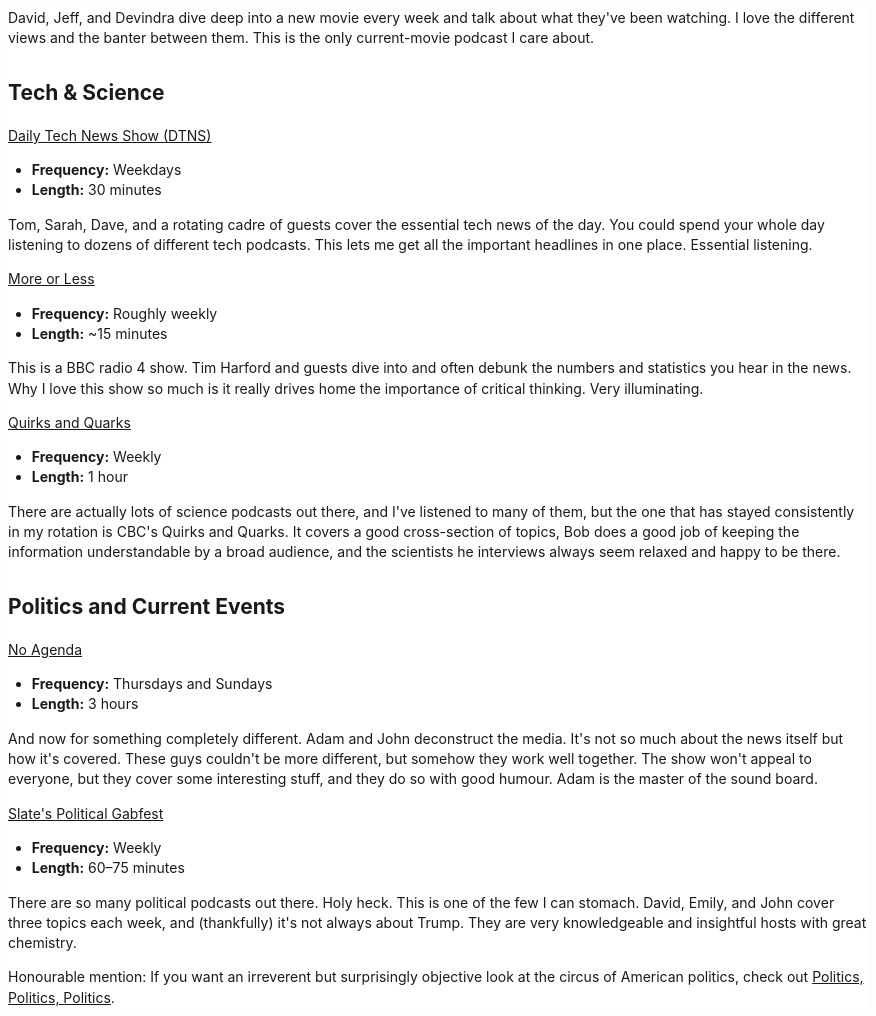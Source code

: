 David, Jeff, and Devindra dive deep into a new movie every week and talk about what they've been watching. I love the different views and the banter between them. This is the only current-movie podcast I care about.

## Tech & Science

[Daily Tech News Show (DTNS)](https://dailytechnewsshow.com/)

* **Frequency:** Weekdays
* **Length:** 30 minutes

Tom, Sarah, Dave, and a rotating cadre of guests cover the essential tech news of the day. You could spend your whole day listening to dozens of different tech podcasts. This lets me get all the important headlines in one place. Essential listening.

[More or Less](https://www.bbc.co.uk/programmes/b006qshd)

* **Frequency:** Roughly weekly
* **Length:** ~15 minutes

This is a BBC radio 4 show. Tim Harford and guests dive into and often debunk the numbers and statistics you hear in the news. Why I love this show so much is it really drives home the importance of critical thinking. Very illuminating.

[Quirks and Quarks](https://www.cbc.ca/radio/quirks)

* **Frequency:** Weekly
* **Length:** 1 hour

There are actually lots of science podcasts out there, and I've listened to many of them, but the one that has stayed consistently in my rotation is CBC's Quirks and Quarks. It covers a good cross-section of topics, Bob does a good job of keeping the information understandable by a broad audience, and the scientists he interviews always seem relaxed and happy to be there.

## Politics and Current Events

[No Agenda](http://www.noagendashow.com/)

* **Frequency:** Thursdays and Sundays
* **Length:** 3 hours

And now for something completely different. Adam and John deconstruct the media. It's not so much about the news itself but how it's covered. These guys couldn't be more different, but somehow they work well together. The show won't appeal to everyone, but they cover some interesting stuff, and they do so with good humour. Adam is the master of the sound board.

[Slate's Political Gabfest](https://slate.com/podcasts/political-gabfest)

* **Frequency:** Weekly
* **Length:** 60–75 minutes

There are so many political podcasts out there. Holy heck. This is one of the few I can stomach. David, Emily, and John cover three topics each week, and (thankfully) it's not always about Trump. They are very knowledgeable and insightful hosts with great chemistry.

Honourable mention: If you want an irreverent but surprisingly objective look at the circus of American politics, check out [Politics, Politics, Politics](https://www.politicspoliticspolitics.com/).
